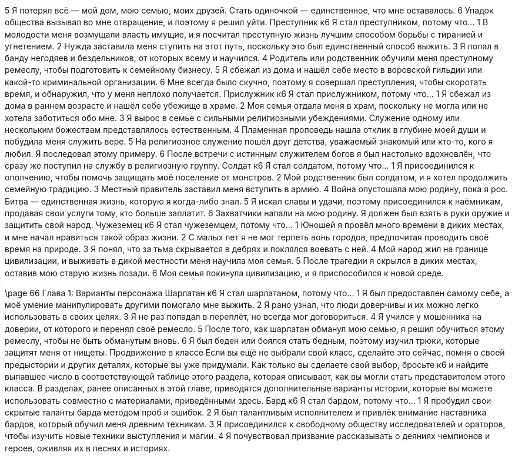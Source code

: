 5 Я потерял всё — мой дом, мою семью, моих друзей.
Стать одиночкой — единственное, что мне оставалось.
6 Упадок общества вызывал во мне отвращение, и поэтому я решил уйти.
Преступник к6 Я стал преступником, потому что...
1 В молодости меня возмущали власть имущие, и я посчитал преступную жизнь лучшим способом борьбы с тиранией и угнетением.
2 Нужда заставила меня ступить на этот путь, поскольку это был единственный способ выжить.
3 Я попал в банду негодяев и бездельников, от которых всему и научился.
4 Родитель или родственник обучили меня преступному ремеслу, чтобы подготовить к семейному бизнесу.
5 Я сбежал из дома и нашёл себе место в воровской гильдии или какой-то криминальной организации.
6 Мне всегда было скучно, поэтому я совершал преступления, чтобы скоротать время, и обнаружил, что у меня неплохо получается.
Прислужник к6 Я стал прислужником, потому что...
1 Я сбежал из дома в раннем возрасте и нашёл себе убежище в храме.
2 Моя семья отдала меня в храм, поскольку не могла или не хотела заботиться обо мне.
3 Я вырос в семье с сильными религиозными убеждениями. Служение одному или нескольким божествам представлялось естественным.
4 Пламенная проповедь нашла отклик в глубине моей души и побудила меня служить вере.
5 На религиозное служение пошёл друг детства, уважаемый знакомый или кто-то, кого я любил. Я последовал этому примеру.
6 После встречи с истинным служителем богов я был настолько вдохновлён, что сразу же поступил на службу в религиозную группу.
Солдат к6 Я стал солдатом, потому что...
1 Я присоединился к ополчению, чтобы помочь защищать моё поселение от монстров.
2 Мой родственник был солдатом, и я хотел продолжить семейную традицию.
3 Местный правитель заставил меня вступить в армию.
4 Война опустошала мою родину, пока я рос. Битва — единственная жизнь, которую я когда-либо знал.
5 Я искал славы и удачи, поэтому присоединился к наёмникам, продавая свои услуги тому, кто больше заплатит.
6 Захватчики напали на мою родину. Я должен был взять в руки оружие и защитить свой народ.
Чужеземец к6 Я стал чужеземцем, потому что...
1 Юношей я провёл много времени в диких местах, и мне начал нравиться такой образ жизни.
2 С малых лет я не мог терпеть вонь городов, предпочитая проводить своё время на природе.
3 Я понял, что за тьма скрывается в дебрях и поклялся воевать с ней.
4 Мой народ жил на границе цивилизации, и выживать в дикой местности меня научила моя семья.
5 После трагедии я скрылся в диких местах, оставив мою старую жизнь позади.
6 Моя семья покинула цивилизацию, и я приспособился к новой среде.

\page
66 Глава 1: Варианты персонажа
Шарлатан к6 Я стал шарлатаном, потому что...
1 Я был предоставлен самому себе, а моё умение манипулировать другими помогало мне выжить.
2 Я рано узнал, что люди доверчивы и их можно легко использовать в своих целях.
3 Я не раз попадал в переплёт, но всегда мог договориться.
4 Я учился у мошенника на доверии, от которого и перенял своё ремесло.
5 После того, как шарлатан обманул мою семью, я решил обучиться этому ремеслу, чтобы не быть обманутым вновь.
6 Я был беден или боялся стать бедным, поэтому изучил трюки, которые защитят меня от нищеты.
Продвижение в классе
Если вы ещё не выбрали свой класс, сделайте это сейчас, помня о своей предыстории и других деталях, которые вы уже придумали. Как только вы сделаете свой выбор, бросьте к6 и найдите выпавшее число в соответствующей таблице этого раздела, которая описывает, как вы могли стать представителем этого класса.
В разделах, ранее описанных в этой главе, приводятся дополнительные варианты истории, которые вы можете использовать совместно с материалами, приведёнными здесь.
Бард к6 Я стал бардом, потому что...
1 Я пробудил свои скрытые таланты барда методом проб и ошибок.
2 Я был талантливым исполнителем и привлёк внимание наставника бардов, который обучил меня древним техникам.
3 Я присоединился к свободному обществу исследователей и ораторов, чтобы изучить новые техники выступления и магии.
4 Я почувствовал призвание рассказывать о деяниях чемпионов и героев, оживляя их в песнях и историях.
